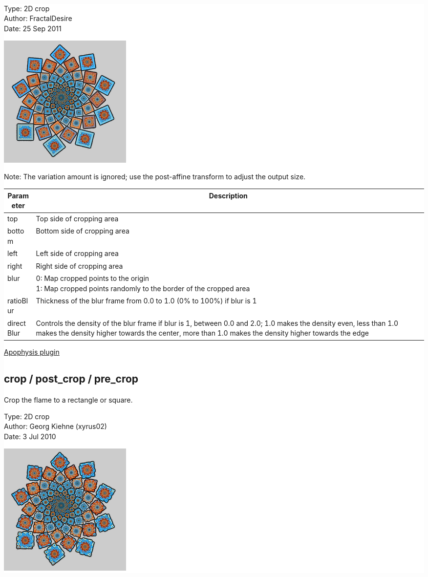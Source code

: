 Type: 2D crop  
Author: FractalDesire  
Date: 25 Sep 2011  

[![](crob-1.png)](crob-1.flame)

Note: The variation amount is ignored; use the post-affine transform to adjust the output size.

| Parameter | Description |
| --- | --- |
| top | Top side of cropping area |
| bottom | Bottom side of cropping area |
| left | Left side of cropping area |
| right | Right side of cropping area |
| blur | 0: Map cropped points to the origin<br>1: Map cropped points randomly to the border of the cropped area |
| ratioBlur | Thickness of the blur frame from 0.0 to 1.0 (0% to 100%) if blur is 1 |
| directBlur | Controls the density of the blur frame if blur is 1, between 0.0 and 2.0; 1.0 makes the density even, less than 1.0 makes the density higher towards the center, more than 1.0 makes the density higher towards the edge |

[Apophysis plugin](https://www.deviantart.com/fractaldesire/art/crob-plugin-260173724)  

## crop / post_crop / pre_crop
Crop the flame to a rectangle or square.

Type: 2D crop  
Author: Georg Kiehne (xyrus02)  
Date: 3 Jul 2010  

[![](crop-1.png)](crop-1.flame)
